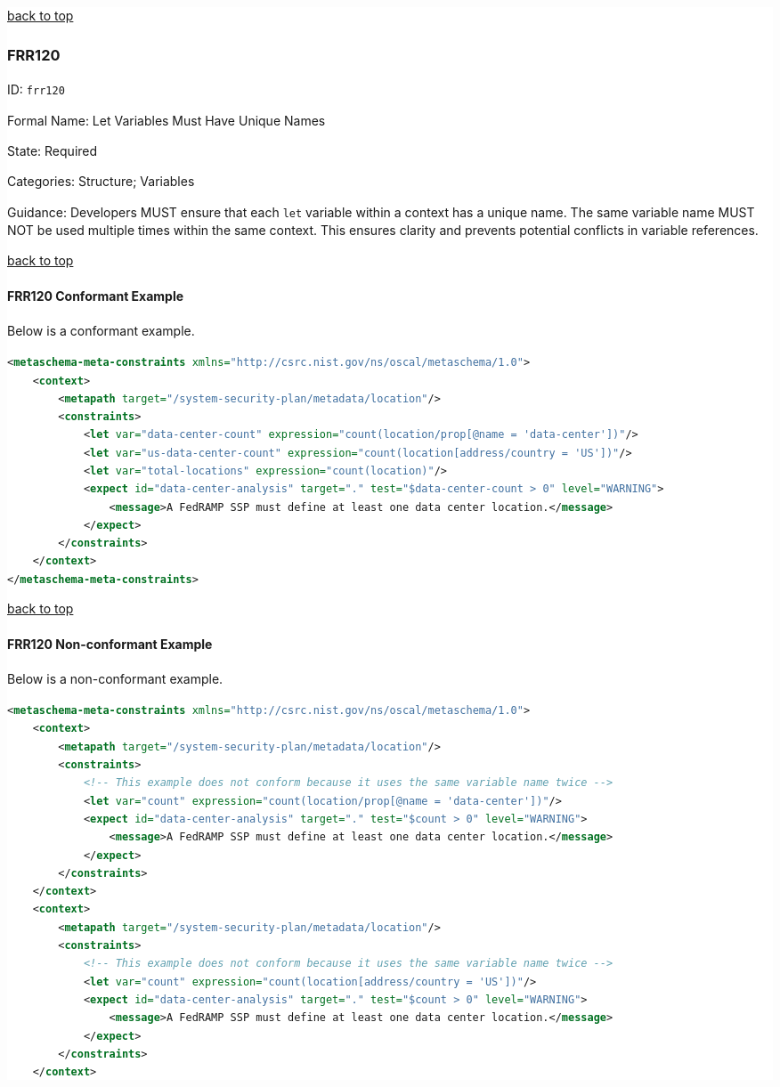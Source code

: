 [back to top](#summary)


### FRR120

ID: `frr120`

Formal Name: Let Variables Must Have Unique Names

State: Required

Categories: Structure; Variables

Guidance: Developers MUST ensure that each `let` variable within a context has a unique name. The same variable name MUST NOT be used multiple times within the same context. This ensures clarity and prevents potential conflicts in variable references.

[back to top](#summary)

#### FRR120 Conformant Example

Below is a conformant example.

```xml
<metaschema-meta-constraints xmlns="http://csrc.nist.gov/ns/oscal/metaschema/1.0">
    <context>
        <metapath target="/system-security-plan/metadata/location"/>
        <constraints>
            <let var="data-center-count" expression="count(location/prop[@name = 'data-center'])"/>
            <let var="us-data-center-count" expression="count(location[address/country = 'US'])"/>
            <let var="total-locations" expression="count(location)"/>
            <expect id="data-center-analysis" target="." test="$data-center-count > 0" level="WARNING">
                <message>A FedRAMP SSP must define at least one data center location.</message>
            </expect>
        </constraints>
    </context>
</metaschema-meta-constraints>
```

[back to top](#summary)

#### FRR120 Non-conformant Example

Below is a non-conformant example.

```xml
<metaschema-meta-constraints xmlns="http://csrc.nist.gov/ns/oscal/metaschema/1.0">
    <context>
        <metapath target="/system-security-plan/metadata/location"/>
        <constraints>
            <!-- This example does not conform because it uses the same variable name twice -->
            <let var="count" expression="count(location/prop[@name = 'data-center'])"/>
            <expect id="data-center-analysis" target="." test="$count > 0" level="WARNING">
                <message>A FedRAMP SSP must define at least one data center location.</message>
            </expect>
        </constraints>
    </context>
    <context>
        <metapath target="/system-security-plan/metadata/location"/>
        <constraints>
            <!-- This example does not conform because it uses the same variable name twice -->
            <let var="count" expression="count(location[address/country = 'US'])"/>
            <expect id="data-center-analysis" target="." test="$count > 0" level="WARNING">
                <message>A FedRAMP SSP must define at least one data center location.</message>
            </expect>
        </constraints>
    </context>

```